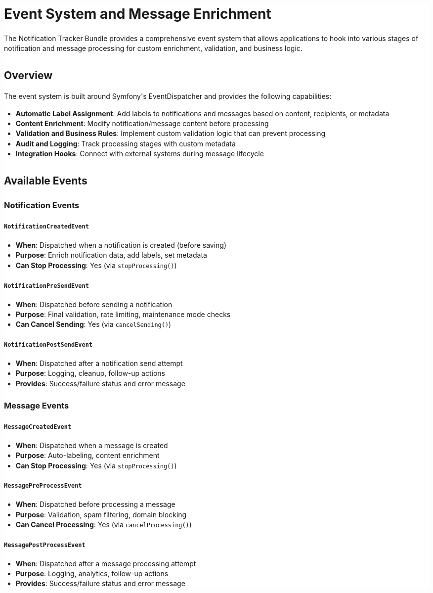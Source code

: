 # Event System and Message Enrichment

The Notification Tracker Bundle provides a comprehensive event system that allows applications to hook into various stages of notification and message processing for custom enrichment, validation, and business logic.

## Overview

The event system is built around Symfony's EventDispatcher and provides the following capabilities:

- **Automatic Label Assignment**: Add labels to notifications and messages based on content, recipients, or metadata
- **Content Enrichment**: Modify notification/message content before processing
- **Validation and Business Rules**: Implement custom validation logic that can prevent processing
- **Audit and Logging**: Track processing stages with custom metadata
- **Integration Hooks**: Connect with external systems during message lifecycle

## Available Events

### Notification Events

#### `NotificationCreatedEvent`
- **When**: Dispatched when a notification is created (before saving)
- **Purpose**: Enrich notification data, add labels, set metadata
- **Can Stop Processing**: Yes (via `stopProcessing()`)

#### `NotificationPreSendEvent`
- **When**: Dispatched before sending a notification
- **Purpose**: Final validation, rate limiting, maintenance mode checks
- **Can Cancel Sending**: Yes (via `cancelSending()`)

#### `NotificationPostSendEvent`
- **When**: Dispatched after a notification send attempt
- **Purpose**: Logging, cleanup, follow-up actions
- **Provides**: Success/failure status and error message

### Message Events

#### `MessageCreatedEvent`
- **When**: Dispatched when a message is created
- **Purpose**: Auto-labeling, content enrichment
- **Can Stop Processing**: Yes (via `stopProcessing()`)

#### `MessagePreProcessEvent`
- **When**: Dispatched before processing a message
- **Purpose**: Validation, spam filtering, domain blocking
- **Can Cancel Processing**: Yes (via `cancelProcessing()`)

#### `MessagePostProcessEvent`
- **When**: Dispatched after a message processing attempt
- **Purpose**: Logging, analytics, follow-up actions
- **Provides**: Success/failure status and error message
